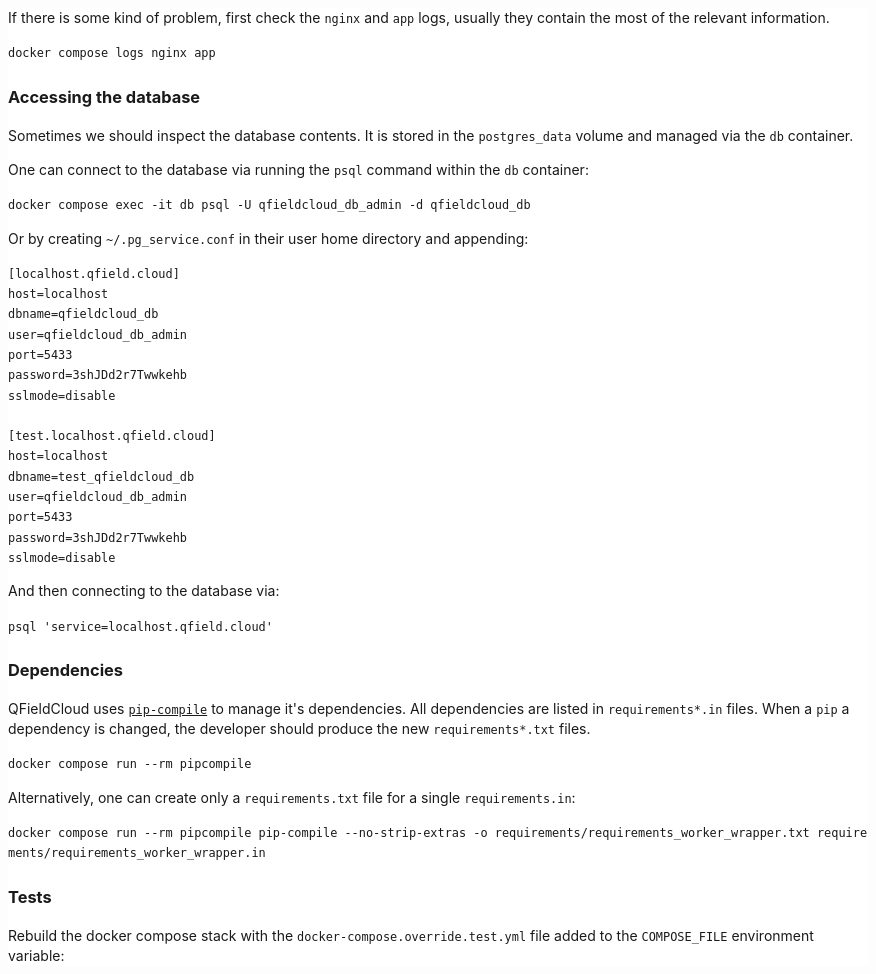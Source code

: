 If there is some kind of problem, first check the `nginx` and `app` logs, usually they contain the most of the relevant information.

```shell
docker compose logs nginx app
```


### Accessing the database

Sometimes we should inspect the database contents.
It is stored in the `postgres_data` volume and managed via the `db` container.

One can connect to the database via running the `psql` command within the `db` container:

    docker compose exec -it db psql -U qfieldcloud_db_admin -d qfieldcloud_db

Or by creating `~/.pg_service.conf` in their user home directory and appending:

    [localhost.qfield.cloud]
    host=localhost
    dbname=qfieldcloud_db
    user=qfieldcloud_db_admin
    port=5433
    password=3shJDd2r7Twwkehb
    sslmode=disable

    [test.localhost.qfield.cloud]
    host=localhost
    dbname=test_qfieldcloud_db
    user=qfieldcloud_db_admin
    port=5433
    password=3shJDd2r7Twwkehb
    sslmode=disable

And then connecting to the database via:

    psql 'service=localhost.qfield.cloud'


### Dependencies

QFieldCloud uses [`pip-compile`](https://pypi.org/project/pip-tools/) to manage it's dependencies.
All dependencies are listed in `requirements*.in` files.
When a `pip` a dependency is changed, the developer should produce the new `requirements*.txt` files.

    docker compose run --rm pipcompile

Alternatively, one can create only a `requirements.txt` file for a single `requirements.in`:

    docker compose run --rm pipcompile pip-compile --no-strip-extras -o requirements/requirements_worker_wrapper.txt requirements/requirements_worker_wrapper.in

### Tests

Rebuild the docker compose stack with the `docker-compose.override.test.yml` file added to the `COMPOSE_FILE` environment variable:
